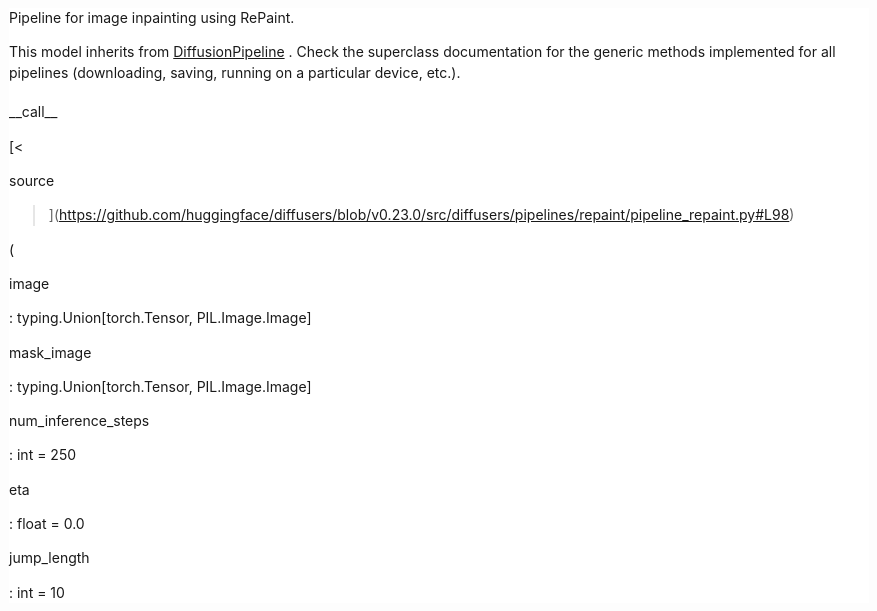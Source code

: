  Pipeline for image inpainting using RePaint.
 



 This model inherits from
 [DiffusionPipeline](/docs/diffusers/v0.23.0/en/api/pipelines/overview#diffusers.DiffusionPipeline) 
. Check the superclass documentation for the generic methods
implemented for all pipelines (downloading, saving, running on a particular device, etc.).
 



#### 




 \_\_call\_\_




[<
 

 source
 

 >](https://github.com/huggingface/diffusers/blob/v0.23.0/src/diffusers/pipelines/repaint/pipeline_repaint.py#L98)



 (
 


 image
 
 : typing.Union[torch.Tensor, PIL.Image.Image]
 




 mask\_image
 
 : typing.Union[torch.Tensor, PIL.Image.Image]
 




 num\_inference\_steps
 
 : int = 250
 




 eta
 
 : float = 0.0
 




 jump\_length
 
 : int = 10
 
